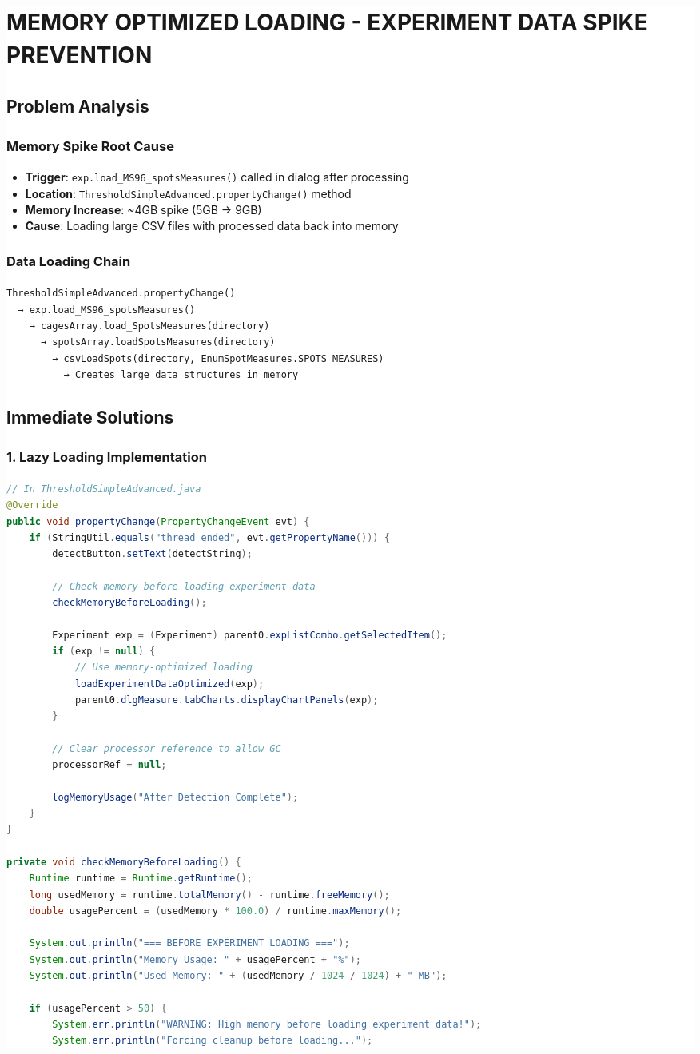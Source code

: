 # MEMORY OPTIMIZED LOADING - EXPERIMENT DATA SPIKE PREVENTION

## Problem Analysis

### Memory Spike Root Cause
- **Trigger**: `exp.load_MS96_spotsMeasures()` called in dialog after processing
- **Location**: `ThresholdSimpleAdvanced.propertyChange()` method
- **Memory Increase**: ~4GB spike (5GB → 9GB)
- **Cause**: Loading large CSV files with processed data back into memory

### Data Loading Chain
```
ThresholdSimpleAdvanced.propertyChange()
  → exp.load_MS96_spotsMeasures()
    → cagesArray.load_SpotsMeasures(directory)
      → spotsArray.loadSpotsMeasures(directory)
        → csvLoadSpots(directory, EnumSpotMeasures.SPOTS_MEASURES)
          → Creates large data structures in memory
```

## Immediate Solutions

### 1. Lazy Loading Implementation
```java
// In ThresholdSimpleAdvanced.java
@Override
public void propertyChange(PropertyChangeEvent evt) {
    if (StringUtil.equals("thread_ended", evt.getPropertyName())) {
        detectButton.setText(detectString);
        
        // Check memory before loading experiment data
        checkMemoryBeforeLoading();
        
        Experiment exp = (Experiment) parent0.expListCombo.getSelectedItem();
        if (exp != null) {
            // Use memory-optimized loading
            loadExperimentDataOptimized(exp);
            parent0.dlgMeasure.tabCharts.displayChartPanels(exp);
        }
        
        // Clear processor reference to allow GC
        processorRef = null;
        
        logMemoryUsage("After Detection Complete");
    }
}

private void checkMemoryBeforeLoading() {
    Runtime runtime = Runtime.getRuntime();
    long usedMemory = runtime.totalMemory() - runtime.freeMemory();
    double usagePercent = (usedMemory * 100.0) / runtime.maxMemory();
    
    System.out.println("=== BEFORE EXPERIMENT LOADING ===");
    System.out.println("Memory Usage: " + usagePercent + "%");
    System.out.println("Used Memory: " + (usedMemory / 1024 / 1024) + " MB");
    
    if (usagePercent > 50) {
        System.err.println("WARNING: High memory before loading experiment data!");
        System.err.println("Forcing cleanup before loading...");
```